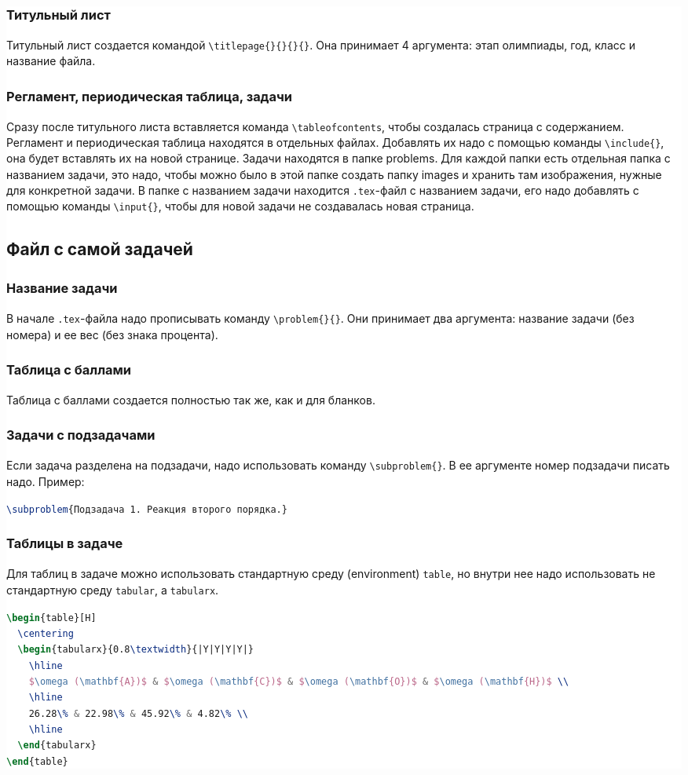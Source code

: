 ### Титульный лист

Титульный лист создается командой `\titlepage{}{}{}{}`. Она принимает 4 аргумента: этап олимпиады, год, класс и название файла.

### Регламент, периодическая таблица, задачи

Сразу после титульного листа вставляется команда `\tableofcontents`, чтобы создалась страница с содержанием. Регламент и периодическая таблица находятся в отдельных файлах. Добавлять их надо с помощью команды `\include{}`, она будет вставлять их на новой странице. Задачи находятся в папке problems. Для каждой папки есть отдельная папка с названием задачи, это надо, чтобы можно было в этой папке создать папку images и хранить там изображения, нужные для конкретной задачи. В папке с названием задачи находится `.tex`-файл с названием задачи, его надо добавлять с помощью команды `\input{}`, чтобы для новой задачи не создавалась новая страница.

## Файл с самой задачей

### Название задачи

В начале `.tex`-файла надо прописывать команду `\problem{}{}`. Они принимает два аргумента: название задачи (без номера) и ее вес (без знака процента).

### Таблица с баллами

Таблица с баллами создается полностью так же, как и для бланков.

### Задачи с подзадачами

Если задача разделена на подзадачи, надо использовать команду `\subproblem{}`. В ее аргументе номер подзадачи писать надо. Пример:

```latex
\subproblem{Подзадача 1. Реакция второго порядка.}
```

### Таблицы в задаче

Для таблиц в задаче можно использовать стандартную среду (environment) `table`, но внутри нее надо использовать не стандартную среду `tabular`, а `tabularx`.

```latex
\begin{table}[H]
  \centering
  \begin{tabularx}{0.8\textwidth}{|Y|Y|Y|Y|}
    \hline
    $\omega (\mathbf{A})$ & $\omega (\mathbf{C})$ & $\omega (\mathbf{O})$ & $\omega (\mathbf{H})$ \\
    \hline
    26.28\% & 22.98\% & 45.92\% & 4.82\% \\
    \hline
  \end{tabularx}
\end{table}
```


[^1]: Важные моменты: значения в листе разделять запятыми и писать обязательно в кавычках. Перед знаком "%" надо поставить "\", потому что иначе латех не так поймет код.
[^2]: Путь к файлу должен начинаться с основной папки с проектом, не с папки, в котором находится задача.
